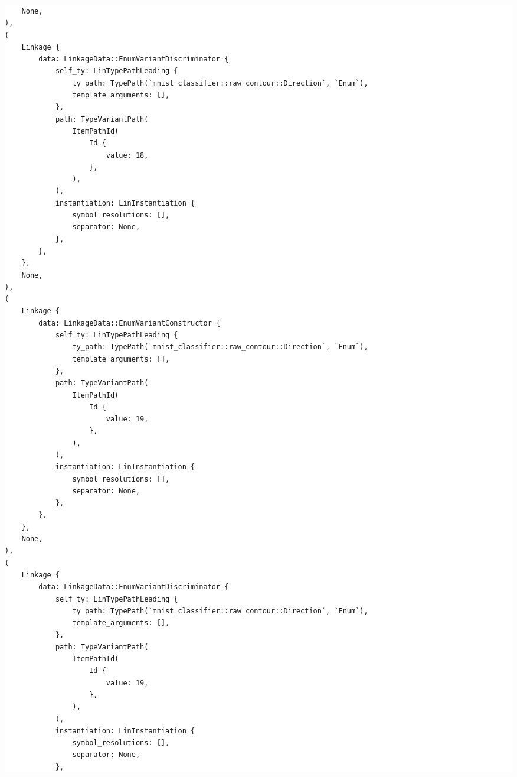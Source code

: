         None,
    ),
    (
        Linkage {
            data: LinkageData::EnumVariantDiscriminator {
                self_ty: LinTypePathLeading {
                    ty_path: TypePath(`mnist_classifier::raw_contour::Direction`, `Enum`),
                    template_arguments: [],
                },
                path: TypeVariantPath(
                    ItemPathId(
                        Id {
                            value: 18,
                        },
                    ),
                ),
                instantiation: LinInstantiation {
                    symbol_resolutions: [],
                    separator: None,
                },
            },
        },
        None,
    ),
    (
        Linkage {
            data: LinkageData::EnumVariantConstructor {
                self_ty: LinTypePathLeading {
                    ty_path: TypePath(`mnist_classifier::raw_contour::Direction`, `Enum`),
                    template_arguments: [],
                },
                path: TypeVariantPath(
                    ItemPathId(
                        Id {
                            value: 19,
                        },
                    ),
                ),
                instantiation: LinInstantiation {
                    symbol_resolutions: [],
                    separator: None,
                },
            },
        },
        None,
    ),
    (
        Linkage {
            data: LinkageData::EnumVariantDiscriminator {
                self_ty: LinTypePathLeading {
                    ty_path: TypePath(`mnist_classifier::raw_contour::Direction`, `Enum`),
                    template_arguments: [],
                },
                path: TypeVariantPath(
                    ItemPathId(
                        Id {
                            value: 19,
                        },
                    ),
                ),
                instantiation: LinInstantiation {
                    symbol_resolutions: [],
                    separator: None,
                },